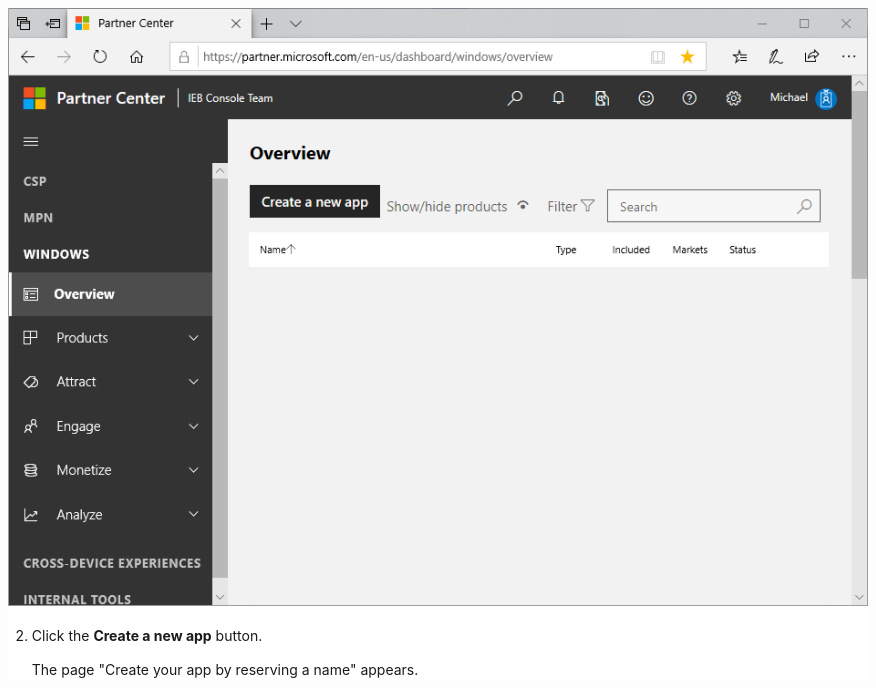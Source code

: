    ![](images/pc_overview_pg.png)

2. Click the **Create a new app** button.

   The page "Create your app by reserving a name" appears.

   